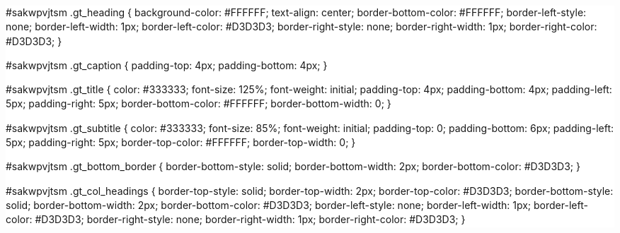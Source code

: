 #sakwpvjtsm .gt_heading {
  background-color: #FFFFFF;
  text-align: center;
  border-bottom-color: #FFFFFF;
  border-left-style: none;
  border-left-width: 1px;
  border-left-color: #D3D3D3;
  border-right-style: none;
  border-right-width: 1px;
  border-right-color: #D3D3D3;
}

#sakwpvjtsm .gt_caption {
  padding-top: 4px;
  padding-bottom: 4px;
}

#sakwpvjtsm .gt_title {
  color: #333333;
  font-size: 125%;
  font-weight: initial;
  padding-top: 4px;
  padding-bottom: 4px;
  padding-left: 5px;
  padding-right: 5px;
  border-bottom-color: #FFFFFF;
  border-bottom-width: 0;
}

#sakwpvjtsm .gt_subtitle {
  color: #333333;
  font-size: 85%;
  font-weight: initial;
  padding-top: 0;
  padding-bottom: 6px;
  padding-left: 5px;
  padding-right: 5px;
  border-top-color: #FFFFFF;
  border-top-width: 0;
}

#sakwpvjtsm .gt_bottom_border {
  border-bottom-style: solid;
  border-bottom-width: 2px;
  border-bottom-color: #D3D3D3;
}

#sakwpvjtsm .gt_col_headings {
  border-top-style: solid;
  border-top-width: 2px;
  border-top-color: #D3D3D3;
  border-bottom-style: solid;
  border-bottom-width: 2px;
  border-bottom-color: #D3D3D3;
  border-left-style: none;
  border-left-width: 1px;
  border-left-color: #D3D3D3;
  border-right-style: none;
  border-right-width: 1px;
  border-right-color: #D3D3D3;
}
